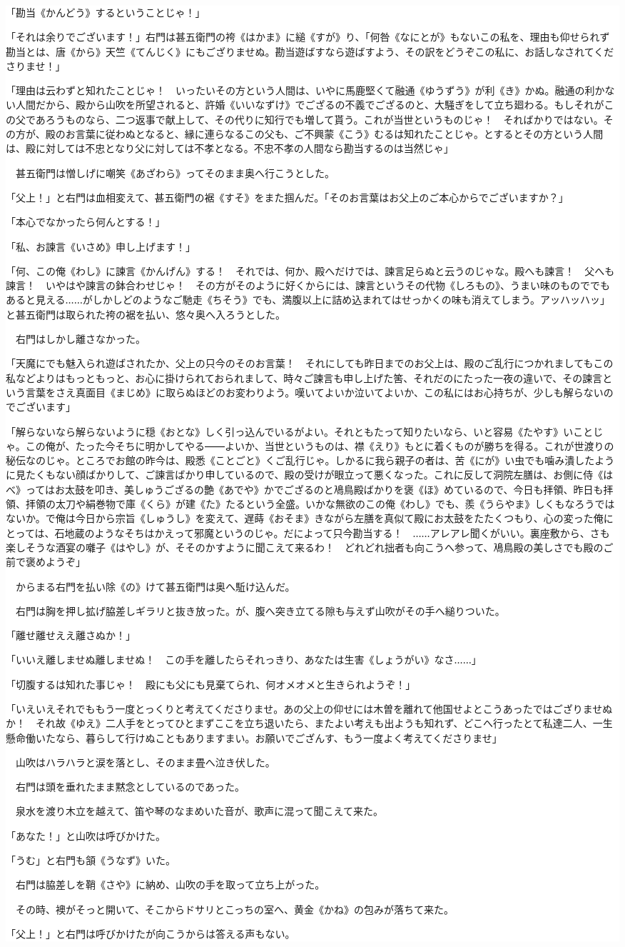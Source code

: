 「勘当《かんどう》するということじゃ！」

「それは余りでございます！」右門は甚五衛門の袴《はかま》に縋《すが》り、「何咎《なにとが》もないこの私を、理由も仰せられず勘当とは、唐《から》天竺《てんじく》にもござりませぬ。勘当遊ばすなら遊ばすよう、その訳をどうぞこの私に、お話しなされてくださりませ！」

「理由は云わずと知れたことじゃ！　いったいその方という人間は、いやに馬鹿堅くて融通《ゆうずう》が利《き》かぬ。融通の利かない人間だから、殿から山吹を所望されると、許婚《いいなずけ》でござるの不義でござるのと、大騒ぎをして立ち廻わる。もしそれがこの父であろうものなら、二つ返事で献上して、その代りに知行でも増して貰う。これが当世というものじゃ！　そればかりではない。その方が、殿のお言葉に従わぬとなると、縁に連らなるこの父も、ご不興蒙《こう》むるは知れたことじゃ。とするとその方という人間は、殿に対しては不忠となり父に対しては不孝となる。不忠不孝の人間なら勘当するのは当然じゃ」

　甚五衛門は憎しげに嘲笑《あざわら》ってそのまま奥へ行こうとした。

「父上！」と右門は血相変えて、甚五衛門の裾《すそ》をまた掴んだ。「そのお言葉はお父上のご本心からでございますか？」

「本心でなかったら何んとする！」

「私、お諫言《いさめ》申し上げます！」

「何、この俺《わし》に諫言《かんげん》する！　それでは、何か、殿へだけでは、諫言足らぬと云うのじゃな。殿へも諫言！　父へも諫言！　いやはや諫言の鉢合わせじゃ！　その方がそのように好くからには、諫言というその代物《しろもの》、うまい味のものででもあると見える……がしかしどのようなご馳走《ちそう》でも、満腹以上に詰め込まれてはせっかくの味も消えてしまう。アッハッハッ」と甚五衛門は取られた袴の裾を払い、悠々奥へ入ろうとした。

　右門はしかし離さなかった。

「天魔にでも魅入られ遊ばされたか、父上の只今のそのお言葉！　それにしても昨日までのお父上は、殿のご乱行につかれましてもこの私などよりはもっともっと、お心に掛けられておられまして、時々ご諫言も申し上げた筈、それだのにたった一夜の違いで、その諫言という言葉をさえ真面目《まじめ》に取らぬほどのお変わりよう。嘆いてよいか泣いてよいか、この私にはお心持ちが、少しも解らないのでございます」

「解らないなら解らないように穏《おとな》しく引っ込んでいるがよい。それともたって知りたいなら、いと容易《たやす》いことじゃ。この俺が、たった今そちに明かしてやる――よいか、当世というものは、襟《えり》もとに着くものが勝ちを得る。これが世渡りの秘伝なのじゃ。ところでお館の昨今は、殿悉《ことごと》くご乱行じゃ。しかるに我ら親子の者は、苦《にが》い虫でも噛み潰したように見たくもない顔ばかりして、ご諫言ばかり申しているので、殿の受けが眼立って悪くなった。これに反して洞院左膳は、お側に侍《はべ》ってはお太鼓を叩き、美しゅうござるの艶《あでや》かでござるのと鳰鳥殿ばかりを褒《ほ》めているので、今日も拝領、昨日も拝領、拝領の太刀や絹巻物で庫《くら》が建《た》たるという全盛。いかな無欲のこの俺《わし》でも、羨《うらやま》しくもなろうではないか。で俺は今日から宗旨《しゅうし》を変えて、遅蒔《おそま》きながら左膳を真似て殿にお太鼓をたたくつもり、心の変った俺にとっては、石地蔵のようなそちはかえって邪魔というのじゃ。だによって只今勘当する！　……アレアレ聞くがいい。裏座敷から、さも楽しそうな酒宴の囃子《はやし》が、そそのかすように聞こえて来るわ！　どれどれ拙者も向こうへ参って、鳰鳥殿の美しさでも殿のご前で褒めようぞ」

　からまる右門を払い除《の》けて甚五衛門は奥へ駈け込んだ。

　右門は胸を押し拡げ脇差しギラリと抜き放った。が、腹へ突き立てる隙も与えず山吹がその手へ縋りついた。

「離せ離せええ離さぬか！」

「いいえ離しませぬ離しませぬ！　この手を離したらそれっきり、あなたは生害《しょうがい》なさ……」

「切腹するは知れた事じゃ！　殿にも父にも見棄てられ、何オメオメと生きられようぞ！」

「いえいえそれでももう一度とっくりと考えてくださりませ。あの父上の仰せには木曽を離れて他国せよとこうあったではござりませぬか！　それ故《ゆえ》二人手をとってひとまずここを立ち退いたら、またよい考えも出ようも知れず、どこへ行ったとて私達二人、一生懸命働いたなら、暮らして行けぬこともありますまい。お願いでござんす、もう一度よく考えてくださりませ」

　山吹はハラハラと涙を落とし、そのまま畳へ泣き伏した。

　右門は頭を垂れたまま黙念としているのであった。

　泉水を渡り木立を越えて、笛や琴のなまめいた音が、歌声に混って聞こえて来た。

「あなた！」と山吹は呼びかけた。

「うむ」と右門も頷《うなず》いた。

　右門は脇差しを鞘《さや》に納め、山吹の手を取って立ち上がった。

　その時、襖がそっと開いて、そこからドサリとこっちの室へ、黄金《かね》の包みが落ちて来た。

「父上！」と右門は呼びかけたが向こうからは答える声もない。
